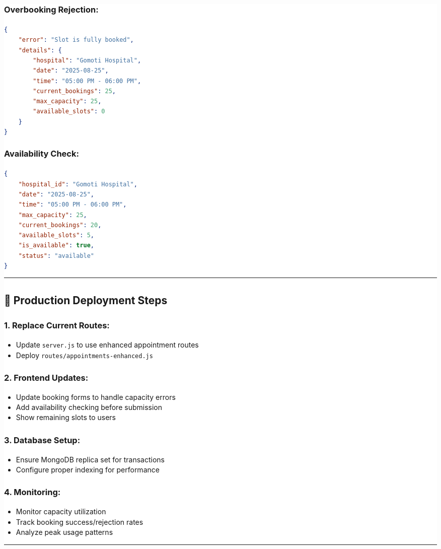 ### **Overbooking Rejection:**
```json
{
    "error": "Slot is fully booked",
    "details": {
        "hospital": "Gomoti Hospital",
        "date": "2025-08-25",
        "time": "05:00 PM - 06:00 PM",
        "current_bookings": 25,
        "max_capacity": 25,
        "available_slots": 0
    }
}
```

### **Availability Check:**
```json
{
    "hospital_id": "Gomoti Hospital",
    "date": "2025-08-25",
    "time": "05:00 PM - 06:00 PM",
    "max_capacity": 25,
    "current_bookings": 20,
    "available_slots": 5,
    "is_available": true,
    "status": "available"
}
```

---

## 🎯 **Production Deployment Steps**

### **1. Replace Current Routes:**
- Update `server.js` to use enhanced appointment routes
- Deploy `routes/appointments-enhanced.js`

### **2. Frontend Updates:**
- Update booking forms to handle capacity errors
- Add availability checking before submission
- Show remaining slots to users

### **3. Database Setup:**
- Ensure MongoDB replica set for transactions
- Configure proper indexing for performance

### **4. Monitoring:**
- Monitor capacity utilization
- Track booking success/rejection rates
- Analyze peak usage patterns

---